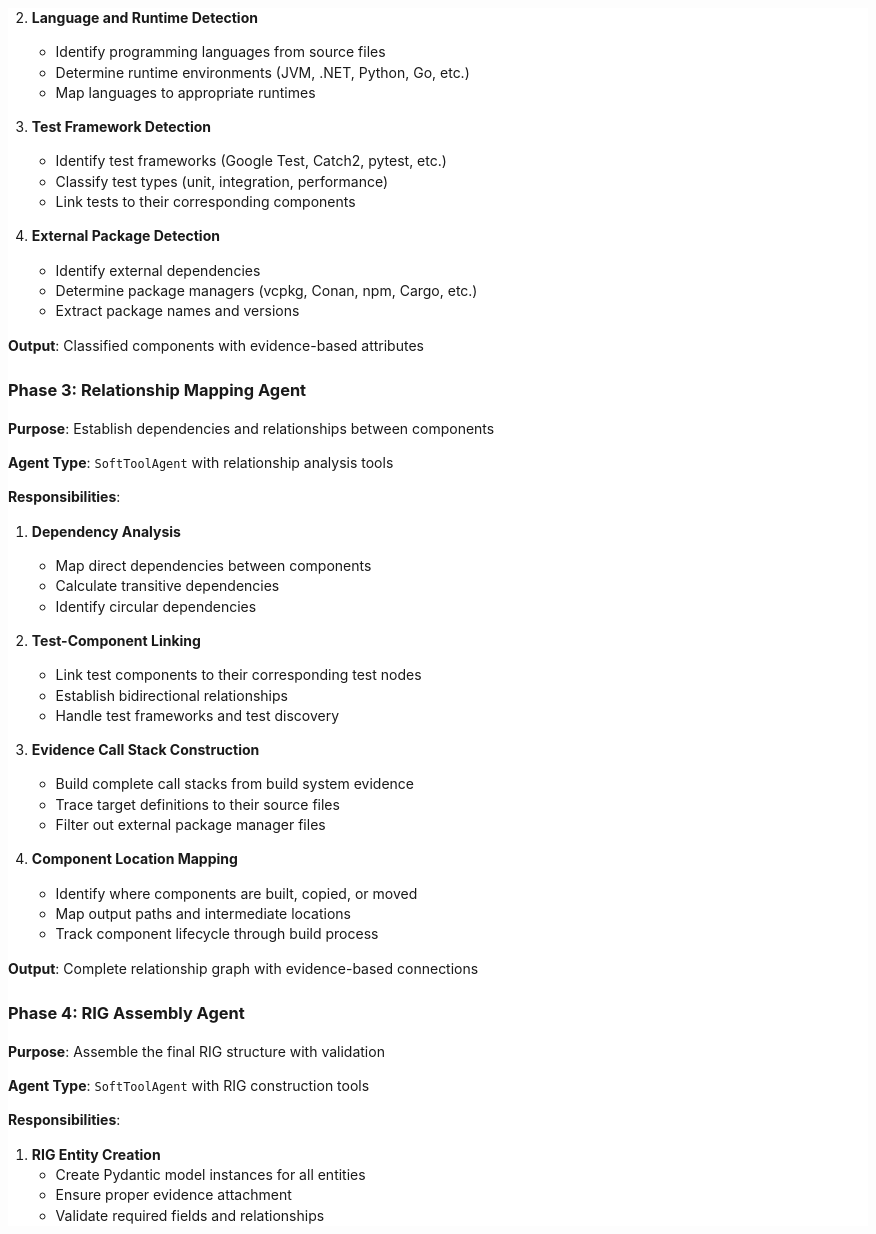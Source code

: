 2. **Language and Runtime Detection**
   - Identify programming languages from source files
   - Determine runtime environments (JVM, .NET, Python, Go, etc.)
   - Map languages to appropriate runtimes

3. **Test Framework Detection**
   - Identify test frameworks (Google Test, Catch2, pytest, etc.)
   - Classify test types (unit, integration, performance)
   - Link tests to their corresponding components

4. **External Package Detection**
   - Identify external dependencies
   - Determine package managers (vcpkg, Conan, npm, Cargo, etc.)
   - Extract package names and versions

**Output**: Classified components with evidence-based attributes

### Phase 3: Relationship Mapping Agent

**Purpose**: Establish dependencies and relationships between components

**Agent Type**: `SoftToolAgent` with relationship analysis tools

**Responsibilities**:
1. **Dependency Analysis**
   - Map direct dependencies between components
   - Calculate transitive dependencies
   - Identify circular dependencies

2. **Test-Component Linking**
   - Link test components to their corresponding test nodes
   - Establish bidirectional relationships
   - Handle test frameworks and test discovery

3. **Evidence Call Stack Construction**
   - Build complete call stacks from build system evidence
   - Trace target definitions to their source files
   - Filter out external package manager files

4. **Component Location Mapping**
   - Identify where components are built, copied, or moved
   - Map output paths and intermediate locations
   - Track component lifecycle through build process

**Output**: Complete relationship graph with evidence-based connections

### Phase 4: RIG Assembly Agent

**Purpose**: Assemble the final RIG structure with validation

**Agent Type**: `SoftToolAgent` with RIG construction tools

**Responsibilities**:
1. **RIG Entity Creation**
   - Create Pydantic model instances for all entities
   - Ensure proper evidence attachment
   - Validate required fields and relationships
